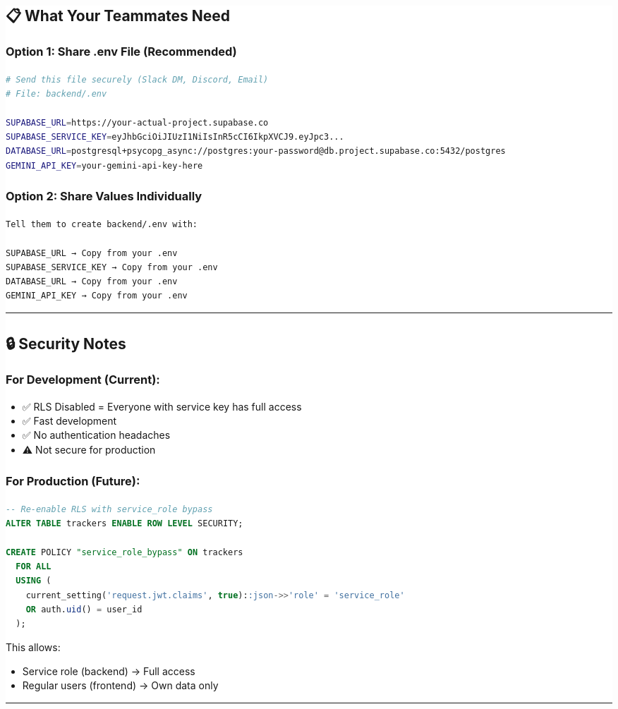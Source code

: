 
## 📋 What Your Teammates Need

### Option 1: Share .env File (Recommended)
```bash
# Send this file securely (Slack DM, Discord, Email)
# File: backend/.env

SUPABASE_URL=https://your-actual-project.supabase.co
SUPABASE_SERVICE_KEY=eyJhbGciOiJIUzI1NiIsInR5cCI6IkpXVCJ9.eyJpc3...
DATABASE_URL=postgresql+psycopg_async://postgres:your-password@db.project.supabase.co:5432/postgres
GEMINI_API_KEY=your-gemini-api-key-here
```

### Option 2: Share Values Individually
```
Tell them to create backend/.env with:

SUPABASE_URL → Copy from your .env
SUPABASE_SERVICE_KEY → Copy from your .env
DATABASE_URL → Copy from your .env
GEMINI_API_KEY → Copy from your .env
```

---

## 🔒 Security Notes

### For Development (Current):
- ✅ RLS Disabled = Everyone with service key has full access
- ✅ Fast development
- ✅ No authentication headaches
- ⚠️ Not secure for production

### For Production (Future):
```sql
-- Re-enable RLS with service_role bypass
ALTER TABLE trackers ENABLE ROW LEVEL SECURITY;

CREATE POLICY "service_role_bypass" ON trackers
  FOR ALL
  USING (
    current_setting('request.jwt.claims', true)::json->>'role' = 'service_role'
    OR auth.uid() = user_id
  );
```

This allows:
- Service role (backend) → Full access
- Regular users (frontend) → Own data only

---